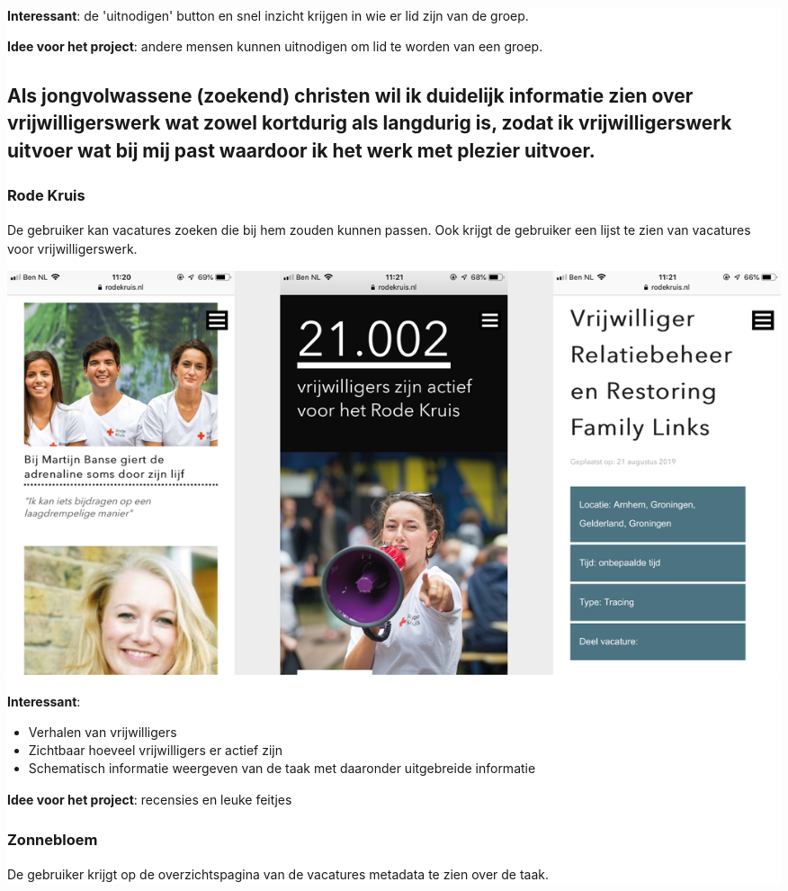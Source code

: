 **Interessant**: de 'uitnodigen' button en snel inzicht krijgen in wie er lid zijn van de groep.

**Idee voor het project**: andere mensen kunnen uitnodigen om lid te worden van een groep.

## Als jongvolwassene \(zoekend\) christen wil ik duidelijk informatie zien over vrijwilligerswerk wat zowel kortdurig als langdurig is, zodat ik vrijwilligerswerk uitvoer wat bij mij past waardoor ik het werk met plezier uitvoer.

### Rode Kruis

De gebruiker kan vacatures zoeken die bij hem zouden kunnen passen. Ook krijgt de gebruiker een lijst te zien van vacatures voor vrijwilligerswerk.

![](../../.gitbook/assets/afbeeldingen-15.png)

**Interessant**: 

* Verhalen van vrijwilligers
* Zichtbaar hoeveel vrijwilligers er actief zijn
* Schematisch informatie weergeven van de taak met daaronder uitgebreide informatie

**Idee voor het project**: recensies en leuke feitjes

### Zonnebloem

De gebruiker krijgt op de overzichtspagina van de vacatures metadata te zien over de taak.
